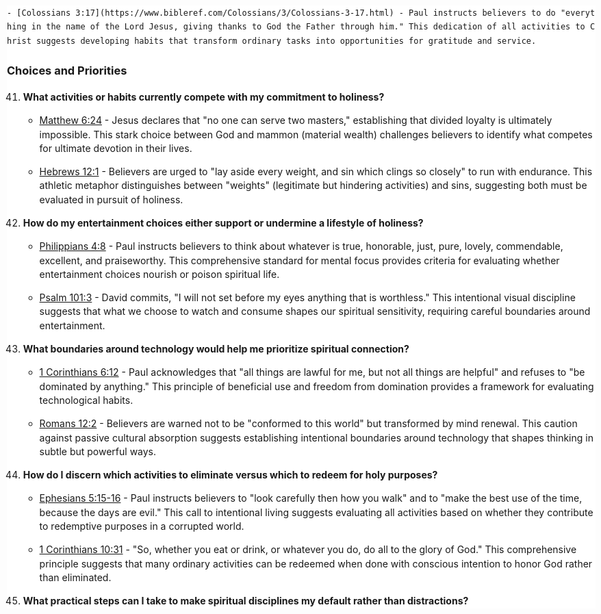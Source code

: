     - [Colossians 3:17](https://www.bibleref.com/Colossians/3/Colossians-3-17.html) - Paul instructs believers to do "everything in the name of the Lord Jesus, giving thanks to God the Father through him." This dedication of all activities to Christ suggests developing habits that transform ordinary tasks into opportunities for gratitude and service.

### Choices and Priorities

41. **What activities or habits currently compete with my commitment to holiness?**
    
    - [Matthew 6:24](https://www.bibleref.com/Matthew/6/Matthew-6-24.html) - Jesus declares that "no one can serve two masters," establishing that divided loyalty is ultimately impossible. This stark choice between God and mammon (material wealth) challenges believers to identify what competes for ultimate devotion in their lives.
    
    - [Hebrews 12:1](https://www.bibleref.com/Hebrews/12/Hebrews-12-1.html) - Believers are urged to "lay aside every weight, and sin which clings so closely" to run with endurance. This athletic metaphor distinguishes between "weights" (legitimate but hindering activities) and sins, suggesting both must be evaluated in pursuit of holiness.

42. **How do my entertainment choices either support or undermine a lifestyle of holiness?**
    
    - [Philippians 4:8](https://www.bibleref.com/Philippians/4/Philippians-4-8.html) - Paul instructs believers to think about whatever is true, honorable, just, pure, lovely, commendable, excellent, and praiseworthy. This comprehensive standard for mental focus provides criteria for evaluating whether entertainment choices nourish or poison spiritual life.
    
    - [Psalm 101:3](https://www.bibleref.com/Psalms/101/Psalm-101-3.html) - David commits, "I will not set before my eyes anything that is worthless." This intentional visual discipline suggests that what we choose to watch and consume shapes our spiritual sensitivity, requiring careful boundaries around entertainment.

43. **What boundaries around technology would help me prioritize spiritual connection?**
    
    - [1 Corinthians 6:12](https://www.bibleref.com/1-Corinthians/6/1-Corinthians-6-12.html) - Paul acknowledges that "all things are lawful for me, but not all things are helpful" and refuses to "be dominated by anything." This principle of beneficial use and freedom from domination provides a framework for evaluating technological habits.
    
    - [Romans 12:2](https://www.bibleref.com/Romans/12/Romans-12-2.html) - Believers are warned not to be "conformed to this world" but transformed by mind renewal. This caution against passive cultural absorption suggests establishing intentional boundaries around technology that shapes thinking in subtle but powerful ways.

44. **How do I discern which activities to eliminate versus which to redeem for holy purposes?**
    
    - [Ephesians 5:15-16](https://www.bibleref.com/Ephesians/5/Ephesians-5-15.html) - Paul instructs believers to "look carefully then how you walk" and to "make the best use of the time, because the days are evil." This call to intentional living suggests evaluating all activities based on whether they contribute to redemptive purposes in a corrupted world.
    
    - [1 Corinthians 10:31](https://www.bibleref.com/1-Corinthians/10/1-Corinthians-10-31.html) - "So, whether you eat or drink, or whatever you do, do all to the glory of God." This comprehensive principle suggests that many ordinary activities can be redeemed when done with conscious intention to honor God rather than eliminated.

45. **What practical steps can I take to make spiritual disciplines my default rather than distractions?**
    